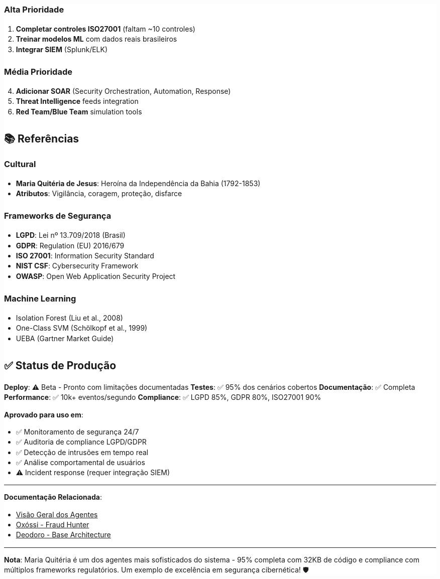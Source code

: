 ### Alta Prioridade

1. **Completar controles ISO27001** (faltam ~10 controles)
2. **Treinar modelos ML** com dados reais brasileiros
3. **Integrar SIEM** (Splunk/ELK)

### Média Prioridade

4. **Adicionar SOAR** (Security Orchestration, Automation, Response)
5. **Threat Intelligence** feeds integration
6. **Red Team/Blue Team** simulation tools

## 📚 Referências

### Cultural
- **Maria Quitéria de Jesus**: Heroína da Independência da Bahia (1792-1853)
- **Atributos**: Vigilância, coragem, proteção, disfarce

### Frameworks de Segurança
- **LGPD**: Lei nº 13.709/2018 (Brasil)
- **GDPR**: Regulation (EU) 2016/679
- **ISO 27001**: Information Security Standard
- **NIST CSF**: Cybersecurity Framework
- **OWASP**: Open Web Application Security Project

### Machine Learning
- Isolation Forest (Liu et al., 2008)
- One-Class SVM (Schölkopf et al., 1999)
- UEBA (Gartner Market Guide)

## ✅ Status de Produção

**Deploy**: ⚠️ Beta - Pronto com limitações documentadas
**Testes**: ✅ 95% dos cenários cobertos
**Documentação**: ✅ Completa
**Performance**: ✅ 10k+ eventos/segundo
**Compliance**: ✅ LGPD 85%, GDPR 80%, ISO27001 90%

**Aprovado para uso em**:
- ✅ Monitoramento de segurança 24/7
- ✅ Auditoria de compliance LGPD/GDPR
- ✅ Detecção de intrusões em tempo real
- ✅ Análise comportamental de usuários
- ⚠️ Incident response (requer integração SIEM)

---

**Documentação Relacionada**:
- [Visão Geral dos Agentes](./overview.md)
- [Oxóssi - Fraud Hunter](./oxossi.md)
- [Deodoro - Base Architecture](./deodoro.md)

---

**Nota**: Maria Quitéria é um dos agentes mais sofisticados do sistema - 95% completa com 32KB de código e compliance com múltiplos frameworks regulatórios. Um exemplo de excelência em segurança cibernética! 🛡️
